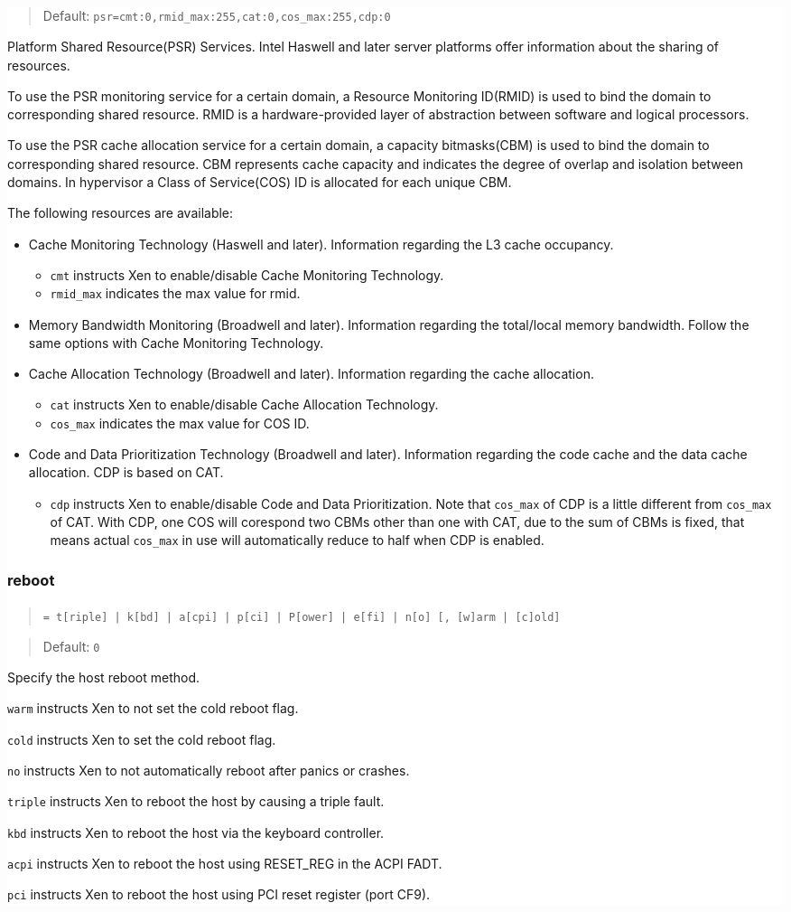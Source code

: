 > Default: `psr=cmt:0,rmid_max:255,cat:0,cos_max:255,cdp:0`

Platform Shared Resource(PSR) Services.  Intel Haswell and later server
platforms offer information about the sharing of resources.

To use the PSR monitoring service for a certain domain, a Resource
Monitoring ID(RMID) is used to bind the domain to corresponding shared
resource.  RMID is a hardware-provided layer of abstraction between software
and logical processors.

To use the PSR cache allocation service for a certain domain, a capacity
bitmasks(CBM) is used to bind the domain to corresponding shared resource.
CBM represents cache capacity and indicates the degree of overlap and isolation
between domains. In hypervisor a Class of Service(COS) ID is allocated for each
unique CBM.

The following resources are available:

* Cache Monitoring Technology (Haswell and later).  Information regarding the
  L3 cache occupancy.
  * `cmt` instructs Xen to enable/disable Cache Monitoring Technology.
  * `rmid_max` indicates the max value for rmid.
* Memory Bandwidth Monitoring (Broadwell and later). Information regarding the
  total/local memory bandwidth. Follow the same options with Cache Monitoring
  Technology.

* Cache Allocation Technology (Broadwell and later).  Information regarding
  the cache allocation.
  * `cat` instructs Xen to enable/disable Cache Allocation Technology.
  * `cos_max` indicates the max value for COS ID.
* Code and Data Prioritization Technology (Broadwell and later). Information
  regarding the code cache and the data cache allocation. CDP is based on CAT.
  * `cdp` instructs Xen to enable/disable Code and Data Prioritization. Note
    that `cos_max` of CDP is a little different from `cos_max` of CAT. With
    CDP, one COS will corespond two CBMs other than one with CAT, due to the
    sum of CBMs is fixed, that means actual `cos_max` in use will automatically
    reduce to half when CDP is enabled.

### reboot
> `= t[riple] | k[bd] | a[cpi] | p[ci] | P[ower] | e[fi] | n[o] [, [w]arm | [c]old]`

> Default: `0`

Specify the host reboot method.

`warm` instructs Xen to not set the cold reboot flag.

`cold` instructs Xen to set the cold reboot flag.

`no` instructs Xen to not automatically reboot after panics or crashes.

`triple` instructs Xen to reboot the host by causing a triple fault.

`kbd` instructs Xen to reboot the host via the keyboard controller.

`acpi` instructs Xen to reboot the host using RESET_REG in the ACPI FADT.

`pci` instructs Xen to reboot the host using PCI reset register (port CF9).
